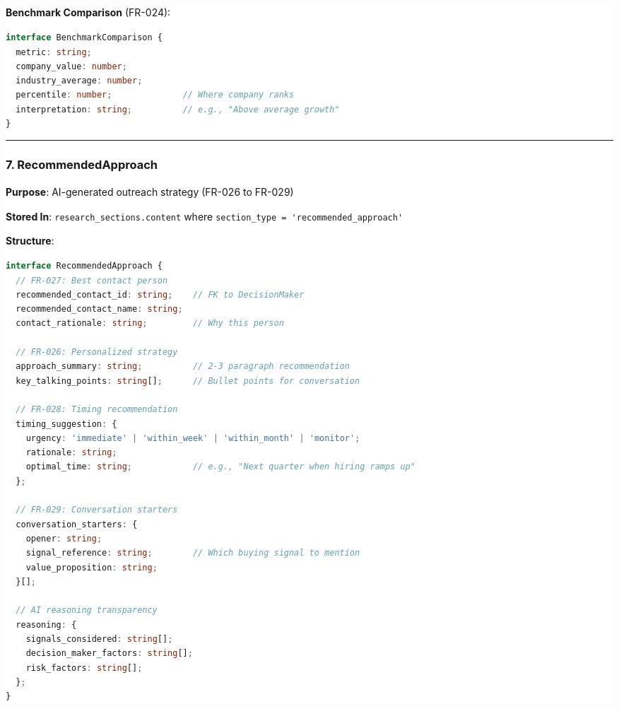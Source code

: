 **Benchmark Comparison** (FR-024):
```typescript
interface BenchmarkComparison {
  metric: string;
  company_value: number;
  industry_average: number;
  percentile: number;              // Where company ranks
  interpretation: string;          // e.g., "Above average growth"
}
```

---

### 7. RecommendedApproach

**Purpose**: AI-generated outreach strategy (FR-026 to FR-029)

**Stored In**: `research_sections.content` where `section_type = 'recommended_approach'`

**Structure**:
```typescript
interface RecommendedApproach {
  // FR-027: Best contact person
  recommended_contact_id: string;    // FK to DecisionMaker
  recommended_contact_name: string;
  contact_rationale: string;         // Why this person

  // FR-026: Personalized strategy
  approach_summary: string;          // 2-3 paragraph recommendation
  key_talking_points: string[];      // Bullet points for conversation

  // FR-028: Timing recommendation
  timing_suggestion: {
    urgency: 'immediate' | 'within_week' | 'within_month' | 'monitor';
    rationale: string;
    optimal_time: string;            // e.g., "Next quarter when hiring ramps up"
  };

  // FR-029: Conversation starters
  conversation_starters: {
    opener: string;
    signal_reference: string;        // Which buying signal to mention
    value_proposition: string;
  }[];

  // AI reasoning transparency
  reasoning: {
    signals_considered: string[];
    decision_maker_factors: string[];
    risk_factors: string[];
  };
}
```
